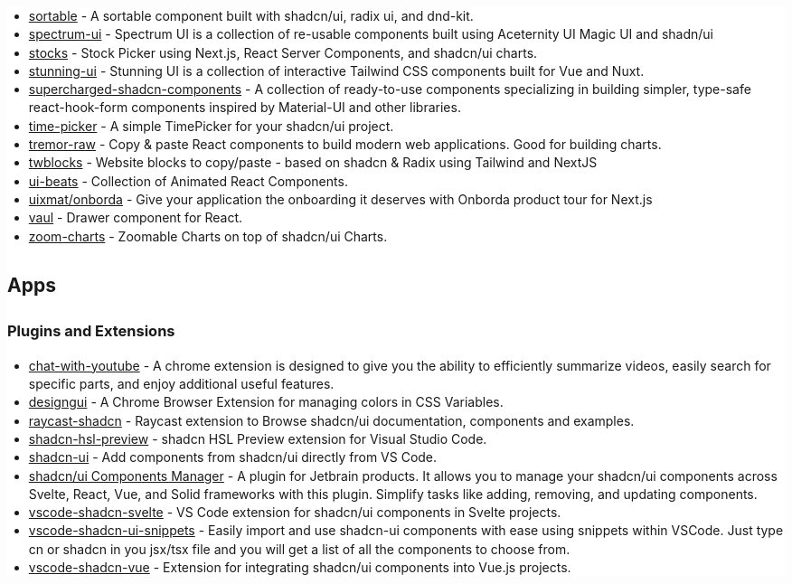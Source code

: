 - [sortable](https://github.com/sadmann7/sortable) - A sortable component built with shadcn/ui, radix ui, and dnd-kit.
- [spectrum-ui](https://github.com/arihantcodes/spectrum-ui) - Spectrum UI is a collection of re-usable components built using Aceternity UI Magic UI and shadn/ui 
- [stocks](https://github.com/aryanvichare/stocks) - Stock Picker using Next.js, React Server Components, and shadcn/ui charts.
- [stunning-ui](https://stunningui.design) - Stunning UI is a collection of interactive Tailwind CSS components built for Vue and Nuxt.
- [supercharged-shadcn-components](https://github.com/slickwit/supercharged-shadcn-components) - A collection of ready-to-use components specializing in building simpler, type-safe react-hook-form components inspired by Material-UI and other libraries.
- [time-picker](https://github.com/openstatusHQ/time-picker) - A simple TimePicker for your shadcn/ui project.
- [tremor-raw](https://github.com/tremorlabs/tremor-raw) - Copy & paste React components to build modern web applications. Good for building charts.
- [twblocks](https://github.com/tommyjepsen/twblocks) - Website blocks to copy/paste - based on shadcn & Radix using Tailwind and NextJS
- [ui-beats](https://uibeats.com) - Collection of Animated React Components.
- [uixmat/onborda](https://github.com/uixmat/onborda) - Give your application the onboarding it deserves with Onborda product tour for Next.js
- [vaul](https://vaul.emilkowal.ski/) - Drawer component for React.
- [zoom-charts](https://github.com/shelwinsunga/zoom-chart-demo) - Zoomable Charts on top of shadcn/ui Charts.

## Apps

### Plugins and Extensions

- [chat-with-youtube](https://chat-with-youtube.vercel.app/) - A chrome extension is designed to give you the ability to efficiently summarize videos, easily search for specific parts, and enjoy additional useful features.
- [designgui](https://www.designgui.io/) - A Chrome Browser Extension for managing colors in CSS Variables.
- [raycast-shadcn](https://www.raycast.com/luisFilipePT/shadcn-ui) - Raycast extension to Browse shadcn/ui documentation, components and examples.
- [shadcn-hsl-preview](https://marketplace.visualstudio.com/items?itemName=dexxiez.shadcn-color-preview) - shadcn HSL Preview extension for Visual Studio Code.
- [shadcn-ui](https://marketplace.visualstudio.com/items?itemName=SuhelMakkad.shadcn-ui) - Add components from shadcn/ui directly from VS Code.
- [shadcn/ui Components Manager](https://plugins.jetbrains.com/plugin/23479-shadcn-ui-components-manager) - A plugin for Jetbrain products. It allows you to manage your shadcn/ui components across Svelte, React, Vue, and Solid frameworks with this plugin. Simplify tasks like adding, removing, and updating components.
- [vscode-shadcn-svelte](https://marketplace.visualstudio.com/items?itemName=Selemondev.vscode-shadcn-svelte&ssr=false#overview) - VS Code extension for shadcn/ui components in Svelte projects.
- [vscode-shadcn-ui-snippets](https://marketplace.visualstudio.com/items?itemName=VeroXyle.shadcn-ui-snippets) - Easily import and use shadcn-ui components with ease using snippets within VSCode. Just type cn or shadcn in you jsx/tsx file and you will get a list of all the components to choose from.
- [vscode-shadcn-vue](https://marketplace.visualstudio.com/items?itemName=Selemondev.vscode-shadcn-vue) - Extension for integrating shadcn/ui components into Vue.js projects.
